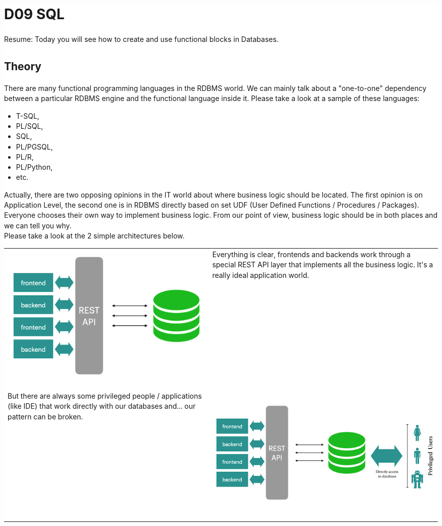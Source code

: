 # D09 SQL 

Resume: Today you will see how to create and use functional blocks in Databases.

## Theory

There are many functional programming languages in the RDBMS world. We can mainly talk about a "one-to-one" dependency between a particular RDBMS engine and the functional language inside it. Please take a look at a sample of these languages:
- T-SQL,
- PL/SQL,
- SQL,
- PL/PGSQL,
- PL/R,
- PL/Python,
- etc.

Actually, there are two opposing opinions in the IT world about where business logic should be located. The first opinion is on Application Level, the second one is in RDBMS directly based on set UDF (User Defined Functions / Procedures / Packages). 
Everyone chooses their own way to implement business logic. From our point of view, business logic should be in both places and we can tell you why.  
Please take a look at the 2 simple architectures below. 

|  |  |
| ------ | ------ |
| ![D09_02](../misc/images/D09_02.png) | Everything is clear, frontends and backends work through a special REST API layer that implements all the business logic. It's a really ideal application world. |
| But there are always some privileged people / applications (like IDE) that work directly with our databases and... our pattern can be broken. | ![D09_03](../misc/images/D09_03.png) |